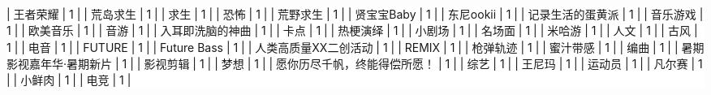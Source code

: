 | 王者荣耀 | 1 |
| 荒岛求生 | 1 |
| 求生 | 1 |
| 恐怖 | 1 |
| 荒野求生 | 1 |
| 贤宝宝Baby | 1 |
| 东尼ookii | 1 |
| 记录生活的蛋黄派 | 1 |
| 音乐游戏 | 1 |
| 欧美音乐 | 1 |
| 音游 | 1 |
| 入耳即洗脑的神曲 | 1 |
| 卡点 | 1 |
| 热梗演绎 | 1 |
| 小剧场 | 1 |
| 名场面 | 1 |
| 米哈游 | 1 |
| 人文 | 1 |
| 古风 | 1 |
| 电音 | 1 |
| FUTURE | 1 |
| Future Bass | 1 |
| 人类高质量XX二创活动 | 1 |
| REMIX | 1 |
| 枪弹轨迹 | 1 |
| 蜜汁带感 | 1 |
| 编曲 | 1 |
| 暑期影视嘉年华·暑期新片 | 1 |
| 影视剪辑 | 1 |
| 梦想 | 1 |
| 愿你历尽千帆，终能得偿所愿！ | 1 |
| 综艺 | 1 |
| 王尼玛 | 1 |
| 运动员 | 1 |
| 凡尔赛 | 1 |
| 小鲜肉 | 1 |
| 电竞 | 1 |